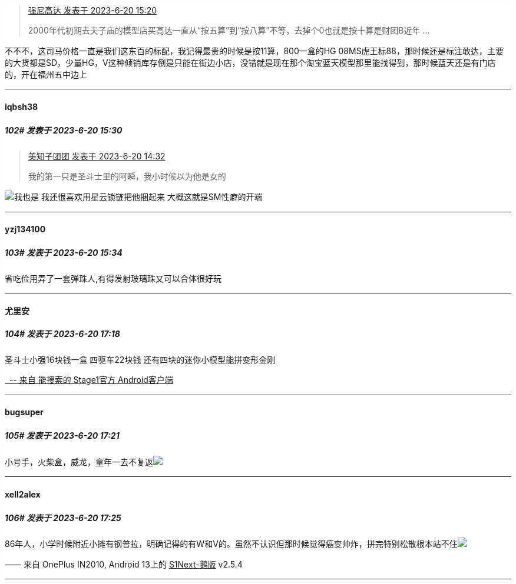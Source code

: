 <blockquote><a href="httphttps://bbs.saraba1st.com/2b/forum.php?mod=redirect&amp;goto=findpost&amp;pid=61357203&amp;ptid=2140794" target="_blank">强尼高达 发表于 2023-6-20 15:20</a>

2000年代初期去夫子庙的模型店买高达一直从“按五算”到“按八算”不等，去掉个0也就是按十算是财团B近年 ...</blockquote>
不不不，这司马价格一直是我们这东百的标配，我记得最贵的时候是按11算，800一盒的HG 08MS虎王标88，那时候还是标注敢达，主要的大货都是SD，少量HG，V这种倾销库存倒是只能在街边小店，没错就是现在那个淘宝蓝天模型那里能找得到，那时候蓝天还是有门店的，开在福州五中边上

*****

####  iqbsh38  
##### 102#       发表于 2023-6-20 15:30

<blockquote><a href="httphttps://bbs.saraba1st.com/2b/forum.php?mod=redirect&amp;goto=findpost&amp;pid=61356522&amp;ptid=2140794" target="_blank">美知子团团 发表于 2023-6-20 14:32</a>

我的第一只是圣斗士里的阿瞬，我小时候以为他是女的</blockquote>
<img src="https://static.saraba1st.com/image/smiley/face2017/070.png" referrerpolicy="no-referrer">我也是 我还很喜欢用星云锁链把他捆起来 大概这就是SM性癖的开端

*****

####  yzj134100  
##### 103#       发表于 2023-6-20 15:34

省吃俭用弄了一套弹珠人,有得发射玻璃珠又可以合体很好玩


*****

####  尤里安  
##### 104#       发表于 2023-6-20 17:18

圣斗士小强16块钱一盒
四驱车22块钱
还有四块的迷你小模型能拼变形金刚

[  -- 来自 能搜索的 Stage1官方 Android客户端](https://www.coolapk.com/apk/140634)

*****

####  bugsuper  
##### 105#       发表于 2023-6-20 17:21

小号手，火柴盒，威龙，童年一去不复返<img src="https://static.saraba1st.com/image/smiley/face2017/062.gif" referrerpolicy="no-referrer">


*****

####  xell2alex  
##### 106#       发表于 2023-6-20 17:25

86年人，小学时候附近小摊有钢普拉，明确记得的有W和V的。虽然不认识但那时候觉得癌变帅炸，拼完特别松散根本站不住<img src="https://static.saraba1st.com/image/smiley/face2017/067.png" referrerpolicy="no-referrer">

—— 来自 OnePlus IN2010, Android 13上的 [S1Next-鹅版](https://github.com/ykrank/S1-Next/releases) v2.5.4

*****
